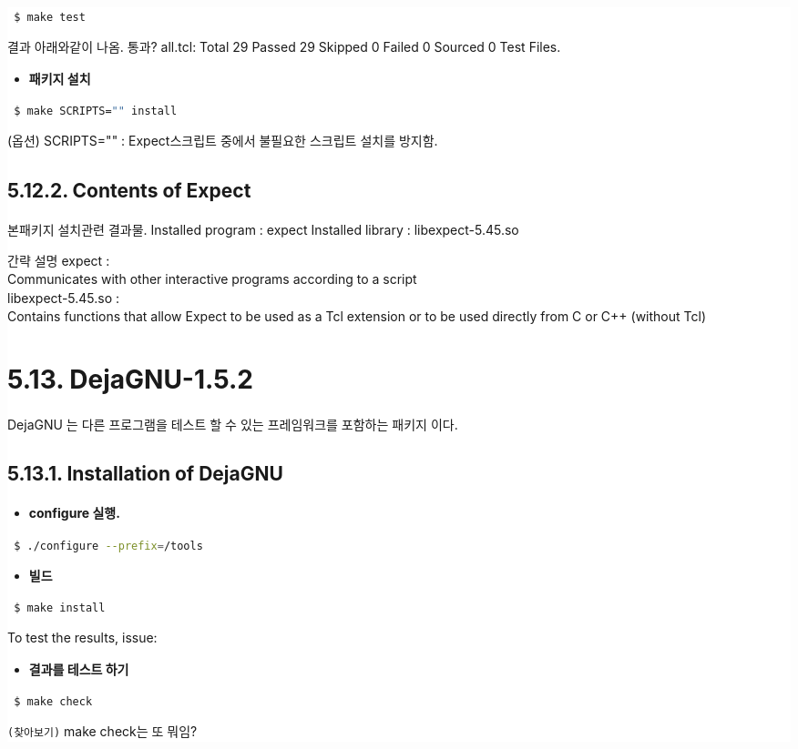 ````````````````````sh
 $ make test
````````````````````
결과 아래와같이 나옴. 통과?
all.tcl:	Total	29	Passed	29	Skipped	0	Failed	0
Sourced 0 Test Files.


- __패키지 설치__  

````````````````````sh
 $ make SCRIPTS="" install
````````````````````
(옵션)
SCRIPTS="" : Expect스크립트 중에서 불필요한 스크립트 설치를 방지함.



## 5.12.2. Contents of Expect

본패키지 설치관련 결과물.
Installed program :		expect
Installed library : 		libexpect-5.45.so

간략 설명
expect :  
Communicates with other interactive programs according to a script  
libexpect-5.45.so :  
Contains functions that allow Expect to be used as a Tcl extension or to be used directly from C or C++ (without Tcl)  

# 5.13. DejaGNU-1.5.2

DejaGNU 는 다른 프로그램을 테스트 할 수 있는 프레임워크를 포함하는 패키지 이다.

## 5.13.1. Installation of DejaGNU

- __configure 실행.__  

````````````````````sh
 $ ./configure --prefix=/tools
````````````````````

- __빌드__  

````````````````````sh
 $ make install
````````````````````
To test the results, issue:

- __결과를 테스트 하기__  

````````````````````sh
 $ make check
````````````````````
``(찾아보기)`` make check는 또 뭐임?
